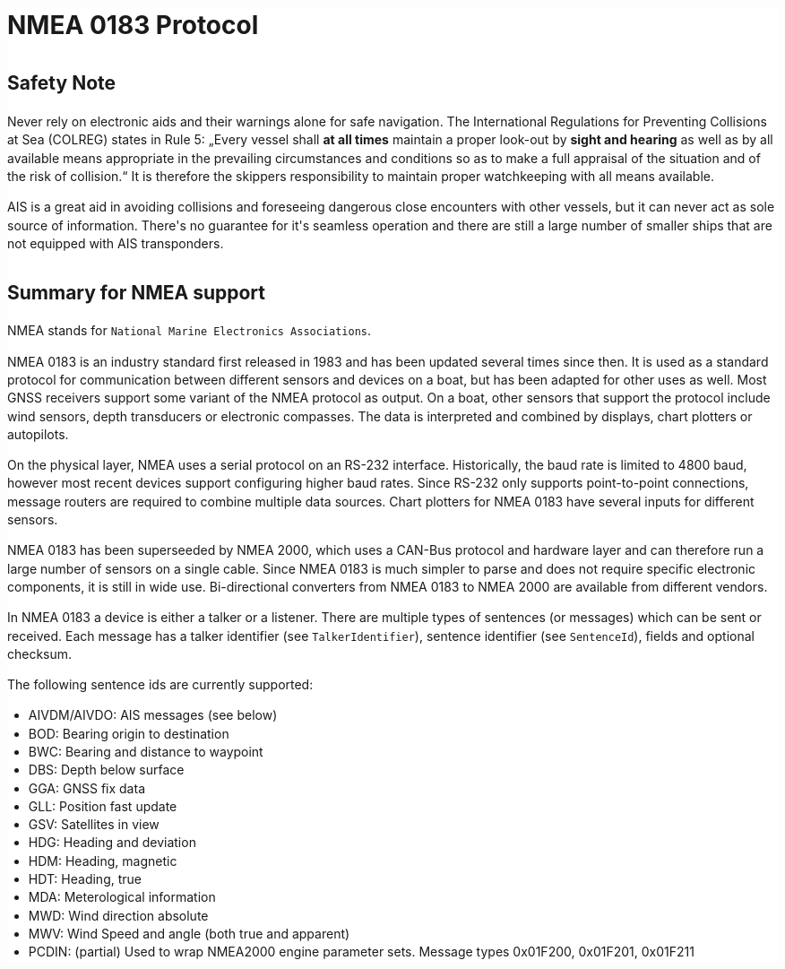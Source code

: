 ﻿# NMEA 0183 Protocol

## Safety Note

Never rely on electronic aids and their warnings alone for safe navigation. The International Regulations for Preventing Collisions at Sea (COLREG)
states in Rule 5: „Every vessel shall **at all times** maintain a proper look-out by **sight and hearing** as well as by all available means appropriate
in the prevailing circumstances and conditions so as to make a full appraisal of the situation and of the risk of collision.“ It is therefore the
skippers responsibility to maintain proper watchkeeping with all means available.

AIS is a great aid in avoiding collisions and foreseeing dangerous close encounters with other vessels, but it can never act as sole source
of information. There's no guarantee for it's seamless operation and there are still a large number of smaller ships that are not equipped with AIS
transponders.

## Summary for NMEA support

NMEA stands for `National Marine Electronics Associations`.

NMEA 0183 is an industry standard first released in 1983 and has been updated several times since then. It is used as a standard protocol
for communication between different sensors and devices on a boat, but has been adapted for other uses as well. Most GNSS receivers
support some variant of the NMEA protocol as output. On a boat, other sensors that support the protocol include wind sensors, depth transducers
or electronic compasses. The data is interpreted and combined by displays, chart plotters or autopilots.

On the physical layer, NMEA uses a serial protocol on an RS-232 interface. Historically, the baud rate is limited to 4800 baud, however
most recent devices support configuring higher baud rates. Since RS-232 only supports point-to-point connections, message routers are
required to combine multiple data sources. Chart plotters for NMEA 0183 have several inputs for different sensors.

NMEA 0183 has been superseeded by NMEA 2000, which uses a CAN-Bus protocol and hardware layer and can therefore run a large number of sensors on a single cable.
Since NMEA 0183 is much simpler to parse and does not require specific electronic components, it is still in wide use. Bi-directional converters
from NMEA 0183 to NMEA 2000 are available from different vendors.

In NMEA 0183 a device is either a talker or a listener. There are multiple types of sentences (or messages) which can be sent or received.
Each message has a talker identifier (see `TalkerIdentifier`), sentence identifier (see `SentenceId`), fields and optional checksum.

The following sentence ids are currently supported:

- AIVDM/AIVDO: AIS messages (see below)
- BOD: Bearing origin to destination
- BWC: Bearing and distance to waypoint
- DBS: Depth below surface
- GGA: GNSS fix data
- GLL: Position fast update
- GSV: Satellites in view
- HDG: Heading and deviation
- HDM: Heading, magnetic
- HDT: Heading, true
- MDA: Meterological information
- MWD: Wind direction absolute
- MWV: Wind Speed and angle (both true and apparent)
- PCDIN: (partial) Used to wrap NMEA2000 engine parameter sets. Message types 0x01F200, 0x01F201, 0x01F211